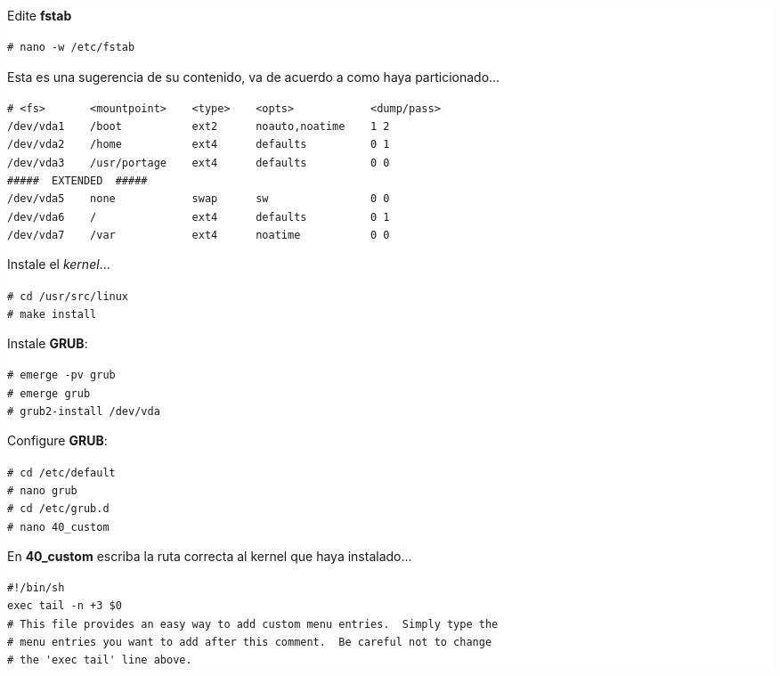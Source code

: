 Edite **fstab**

    # nano -w /etc/fstab

Esta es una sugerencia de su contenido, va de acuerdo a como haya particionado...

    # <fs>       <mountpoint>    <type>    <opts>            <dump/pass>
    /dev/vda1    /boot           ext2      noauto,noatime    1 2
    /dev/vda2    /home           ext4      defaults          0 1
    /dev/vda3    /usr/portage    ext4      defaults          0 0
    #####  EXTENDED  #####
    /dev/vda5    none            swap      sw                0 0
    /dev/vda6    /               ext4      defaults          0 1
    /dev/vda7    /var            ext4      noatime           0 0

Instale el _kernel_...

    # cd /usr/src/linux
    # make install

Instale **GRUB**:

    # emerge -pv grub
    # emerge grub
    # grub2-install /dev/vda

Configure **GRUB**:

    # cd /etc/default
    # nano grub
    # cd /etc/grub.d
    # nano 40_custom

En **40_custom** escriba la ruta correcta al kernel que haya instalado...

    #!/bin/sh
    exec tail -n +3 $0
    # This file provides an easy way to add custom menu entries.  Simply type the
    # menu entries you want to add after this comment.  Be careful not to change
    # the 'exec tail' line above.
